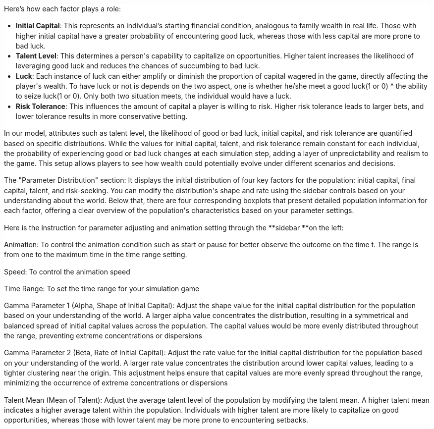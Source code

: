 Here’s how each factor plays a role:

- **Initial Capital**: This represents an individual’s starting financial condition, analogous to family wealth in real life. Those with higher initial capital have a greater probability of encountering good luck, whereas those with less capital are more prone to bad luck.
- **Talent Level**: This determines a person's capability to capitalize on opportunities. Higher talent increases the likelihood of leveraging good luck and reduces the chances of succumbing to bad luck.
- **Luck**: Each instance of luck can either amplify or diminish the proportion of capital wagered in the game, directly affecting the player's wealth. To have luck or not is depends on the two aspect, one is whether he/she meet a good luck(1 or 0) * the ability to seize luck(1 or 0). Only both two situation meets, the individual would have a luck.
- **Risk Tolerance**: This influences the amount of capital a player is willing to risk. Higher risk tolerance leads to larger bets, and lower tolerance results in more conservative betting.

In our model, attributes such as talent level, the likelihood of good or bad luck, initial capital, and risk tolerance are quantified based on specific distributions. While the values for initial capital, talent, and risk tolerance remain constant for each individual, the probability of experiencing good or bad luck changes at each simulation step, adding a layer of unpredictability and realism to the game. This setup allows players to see how wealth could potentially evolve under different scenarios and decisions.

The "Parameter Distribution" section: It displays the initial distribution of four key factors for the population: initial capital, final capital, talent, and risk-seeking. You can modify the distribution's shape and rate using the sidebar controls based on your understanding about the world. Below that, there are four corresponding boxplots that present detailed population information for each factor, offering a clear overview of the population's characteristics based on your parameter settings.

Here is the instruction for parameter adjusting and animation setting through the **sidebar **on the left: 

Animation: To control the animation condition such as start or pause for better observe the outcome on the time t.  The range is from one to the maximum time in the time range setting. 

Speed: To control the animation speed

Time Range: To set the time range for your simulation game

Gamma Parameter 1 (Alpha, Shape of Initial Capital): Adjust the shape value for the initial capital distribution for the population based on your understanding of the world. A larger alpha value concentrates the distribution, resulting in a symmetrical and balanced spread of initial capital values across the population. The capital values would be more evenly distributed throughout the range, preventing extreme concentrations or dispersions

Gamma Parameter 2 (Beta, Rate of Initial Capital): Adjust the rate value for the initial capital distribution for the population based on your understanding of the world. A larger rate value concentrates the distribution around lower capital values, leading to a tighter clustering near the origin. This adjustment helps ensure that capital values are more evenly spread throughout the range, minimizing the occurrence of extreme concentrations or dispersions

Talent Mean (Mean of Talent): Adjust the average talent level of the population by modifying the talent mean. A higher talent mean indicates a higher average talent within the population. Individuals with higher talent are more likely to capitalize on good opportunities, whereas those with lower talent may be more prone to encountering setbacks.
